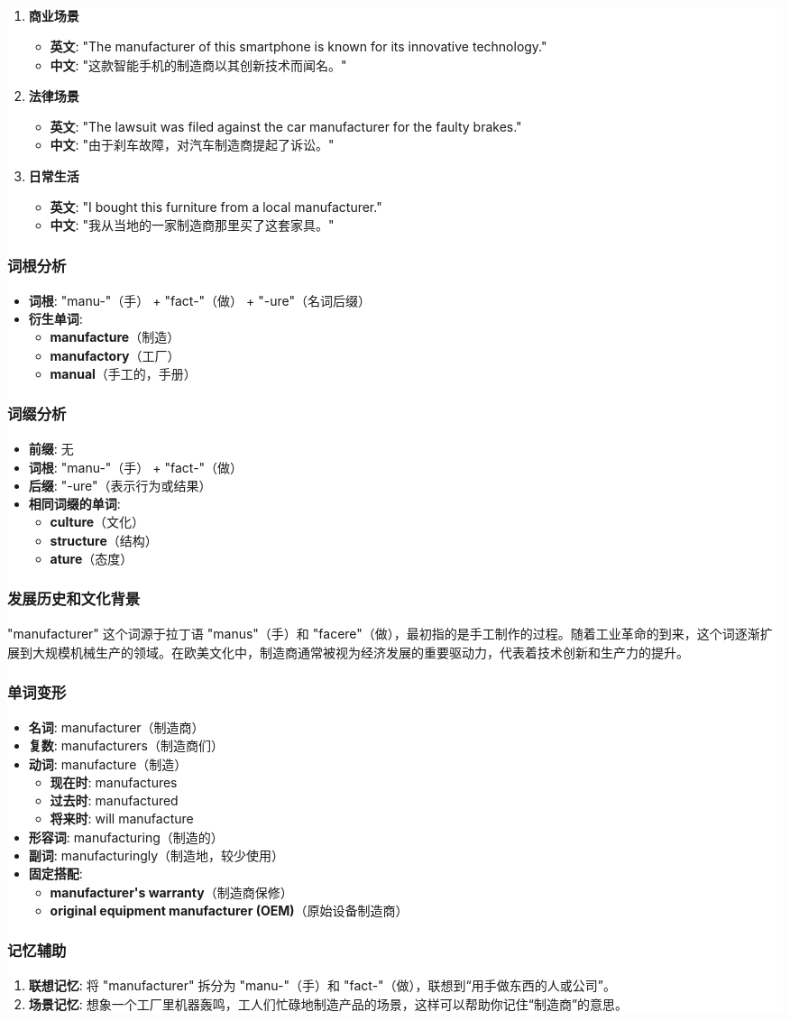 1. **商业场景**
   - **英文**: "The manufacturer of this smartphone is known for its innovative technology."
   - **中文**: "这款智能手机的制造商以其创新技术而闻名。"

2. **法律场景**
   - **英文**: "The lawsuit was filed against the car manufacturer for the faulty brakes."
   - **中文**: "由于刹车故障，对汽车制造商提起了诉讼。"

3. **日常生活**
   - **英文**: "I bought this furniture from a local manufacturer."
   - **中文**: "我从当地的一家制造商那里买了这套家具。"

### 词根分析

- **词根**: "manu-"（手） + "fact-"（做） + "-ure"（名词后缀）
- **衍生单词**:
  - **manufacture**（制造）
  - **manufactory**（工厂）
  - **manual**（手工的，手册）

### 词缀分析

- **前缀**: 无
- **词根**: "manu-"（手） + "fact-"（做）
- **后缀**: "-ure"（表示行为或结果）
- **相同词缀的单词**:
  - **culture**（文化）
  - **structure**（结构）
  - **ature**（态度）

### 发展历史和文化背景

"manufacturer" 这个词源于拉丁语 "manus"（手）和 "facere"（做），最初指的是手工制作的过程。随着工业革命的到来，这个词逐渐扩展到大规模机械生产的领域。在欧美文化中，制造商通常被视为经济发展的重要驱动力，代表着技术创新和生产力的提升。

### 单词变形

- **名词**: manufacturer（制造商）
- **复数**: manufacturers（制造商们）
- **动词**: manufacture（制造）
  - **现在时**: manufactures
  - **过去时**: manufactured
  - **将来时**: will manufacture
- **形容词**: manufacturing（制造的）
- **副词**: manufacturingly（制造地，较少使用）
- **固定搭配**:
  - **manufacturer's warranty**（制造商保修）
  - **original equipment manufacturer (OEM)**（原始设备制造商）

### 记忆辅助

1. **联想记忆**: 将 "manufacturer" 拆分为 "manu-"（手）和 "fact-"（做），联想到“用手做东西的人或公司”。
2. **场景记忆**: 想象一个工厂里机器轰鸣，工人们忙碌地制造产品的场景，这样可以帮助你记住“制造商”的意思。
